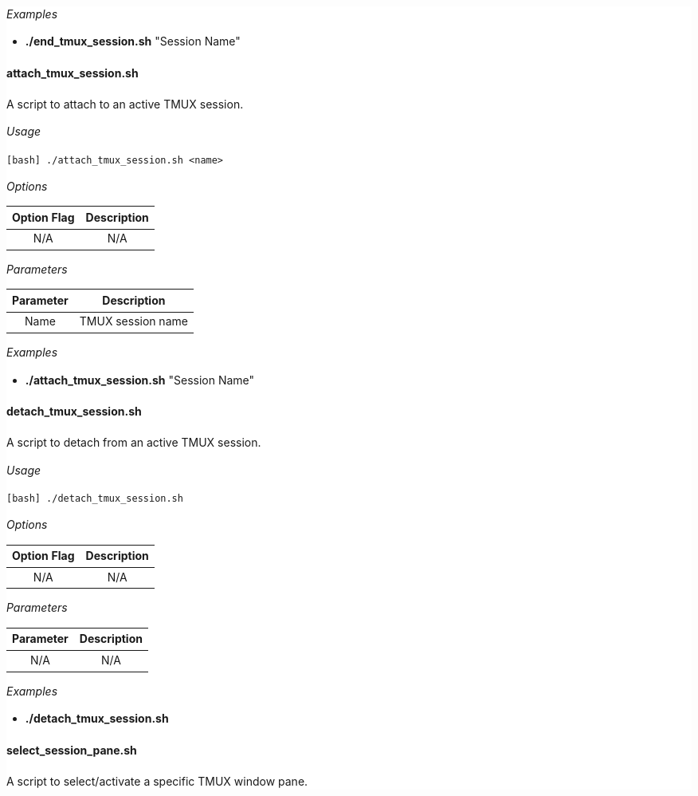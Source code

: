 _Examples_

* **./end_tmux_session.sh** "Session Name"

#### attach_tmux_session.sh

A script to attach to an active TMUX session.

_Usage_

```
[bash] ./attach_tmux_session.sh <name>
```

_Options_

| Option Flag |                          Description                           |
|    :---:    |                             :---:                              |
|     N/A     |                              N/A                               |

_Parameters_

|         Parameter         |                   Description                    |
|           :---:           |                      :---:                       |
|           Name            |                TMUX session name                 |

_Examples_

* **./attach_tmux_session.sh** "Session Name"

#### detach_tmux_session.sh

A script to detach from an active TMUX session.

_Usage_

```
[bash] ./detach_tmux_session.sh
```

_Options_

| Option Flag |                          Description                           |
|    :---:    |                             :---:                              |
|     N/A     |                              N/A                               |

_Parameters_

|         Parameter         |                   Description                    |
|           :---:           |                      :---:                       |
|            N/A            |                       N/A                        |

_Examples_

* **./detach_tmux_session.sh**

#### select_session_pane.sh

A script to select/activate a specific TMUX window pane.
